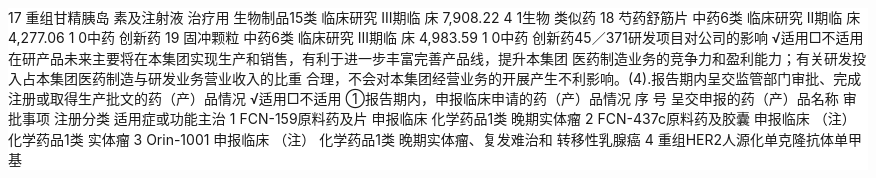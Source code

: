 17
重组甘精胰岛
素及注射液
治疗用
生物制品15类
临床研究
III期临
床
7,908.22
4
1生物
类似药
18
芍药舒筋片
中药6类
临床研究
II期临
床
4,277.06
1
0中药
创新药
19
固冲颗粒
中药6类
临床研究
III期临
床
4,983.59
1
0中药
创新药45／371研发项目对公司的影响
√适用□不适用
在研产品未来主要将在本集团实现生产和销售，有利于进一步丰富完善产品线，提升本集团
医药制造业务的竞争力和盈利能力；有关研发投入占本集团医药制造与研发业务营业收入的比重
合理，不会对本集团经营业务的开展产生不利影响。(4).报告期内呈交监管部门审批、完成注册或取得生产批文的药（产）品情况
√适用□不适用
①报告期内，申报临床申请的药（产）品情况
序
号
呈交申报的药（产）品名称
审批事项
注册分类
适用症或功能主治
1
FCN-159原料药及片
申报临床
化学药品1类
晚期实体瘤
2
FCN-437c原料药及胶囊
申报临床
（注）
化学药品1类
实体瘤
3
Orin-1001
申报临床
（注）
化学药品1类
晚期实体瘤、复发难治和
转移性乳腺癌
4
重组HER2人源化单克隆抗体单甲基